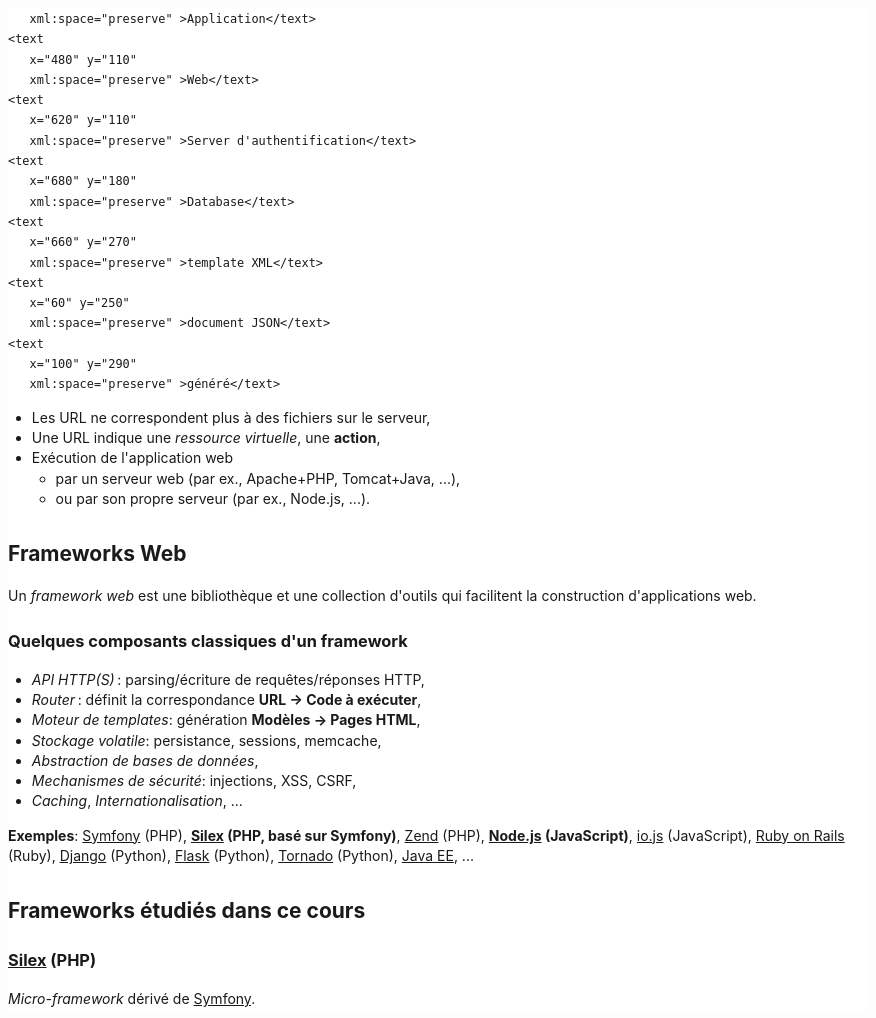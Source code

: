       xml:space="preserve" >Application</text>
    <text
       x="480" y="110"
       xml:space="preserve" >Web</text>
    <text
       x="620" y="110"
       xml:space="preserve" >Server d'authentification</text>
    <text
       x="680" y="180"
       xml:space="preserve" >Database</text>
    <text
       x="660" y="270"
       xml:space="preserve" >template XML</text>
    <text
       x="60" y="250"
       xml:space="preserve" >document JSON</text>
    <text
       x="100" y="290"
       xml:space="preserve" >généré</text>
  </g>
</svg>

- Les URL ne correspondent plus à des fichiers sur le serveur,
- Une URL indique une *ressource virtuelle*, une **action**,
- Exécution de l'application web 
  - par un serveur web (par ex., Apache+PHP, Tomcat+Java, ...),
  - ou par son propre serveur (par ex., Node.js, ...).
  

</section>
<section>

## Frameworks Web

Un *framework web* est une bibliothèque et une collection d'outils qui
facilitent la construction d'applications web.

### Quelques composants classiques d'un framework

- *API HTTP(S)* : parsing/écriture de requêtes/réponses HTTP,
- *Router* : définit la correspondance **URL → Code à exécuter**,
- *Moteur de templates*: génération **Modèles → Pages HTML**,
- *Stockage volatile*: persistance, sessions, memcache,
- *Abstraction de bases de données*,
- *Mechanismes de sécurité*: injections, XSS, CSRF,
- *Caching*, *Internationalisation*, ...

**Exemples**: [Symfony](http://symfony.com/) (PHP),
**[Silex](http://silex.sensiolabs.org/) (PHP, basé sur Symfony)**,
[Zend](http://www.zend.com/) (PHP), **[Node.js](http://nodejs.org/)
(JavaScript)**, [io.js](https://iojs.org/) (JavaScript),
[Ruby on Rails](http://rubyonrails.org/) (Ruby),
[Django](https://www.djangoproject.com/) (Python),
[Flask](http://flask.pocoo.org/) (Python),
[Tornado](http://www.tornadoweb.org/) (Python),
[Java EE](http://www.oracle.com/technetwork/java/javaee/), ...

</section>
<section>

## Frameworks étudiés dans ce cours

### [Silex](http://silex.sensiolabs.org/) (PHP)

*Micro-framework* dérivé de [Symfony](http://symfony.com/).
